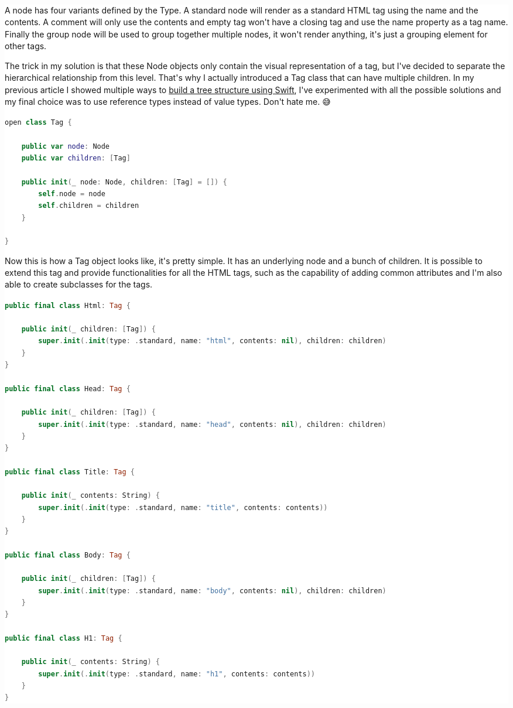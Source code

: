 A node has four variants defined by the Type. A standard node will render as a standard HTML tag using the name and the contents. A comment will only use the contents and empty tag won't have a closing tag and use the name property as a tag name. Finally the group node will be used to group together multiple nodes, it won't render anything, it's just a grouping element for other tags.

The trick in my solution is that these Node objects only contain the visual representation of a tag, but I've decided to separate the hierarchical relationship from this level. That's why I actually introduced a Tag class that can have multiple children. In my previous article I showed multiple ways to [build a tree structure using Swift](https://theswiftdev.com/building-tree-data-structures-in-swift/), I've experimented with all the possible solutions and my final choice was to use reference types instead of value types. Don't hate me. 😅

```swift
open class Tag {

    public var node: Node
    public var children: [Tag]

    public init(_ node: Node, children: [Tag] = []) {
        self.node = node
        self.children = children
    }

}
```

Now this is how a Tag object looks like, it's pretty simple. It has an underlying node and a bunch of children. It is possible to extend this tag and provide functionalities for all the HTML tags, such as the capability of adding common attributes and I'm also able to create subclasses for the tags.

```swift
public final class Html: Tag {

    public init(_ children: [Tag]) {
        super.init(.init(type: .standard, name: "html", contents: nil), children: children)
    }
}

public final class Head: Tag {

    public init(_ children: [Tag]) {
        super.init(.init(type: .standard, name: "head", contents: nil), children: children)
    }
}

public final class Title: Tag {

    public init(_ contents: String) {
        super.init(.init(type: .standard, name: "title", contents: contents))
    }
}

public final class Body: Tag {

    public init(_ children: [Tag]) {
        super.init(.init(type: .standard, name: "body", contents: nil), children: children)
    }
}

public final class H1: Tag {

    public init(_ contents: String) {
        super.init(.init(type: .standard, name: "h1", contents: contents))
    }
}
```